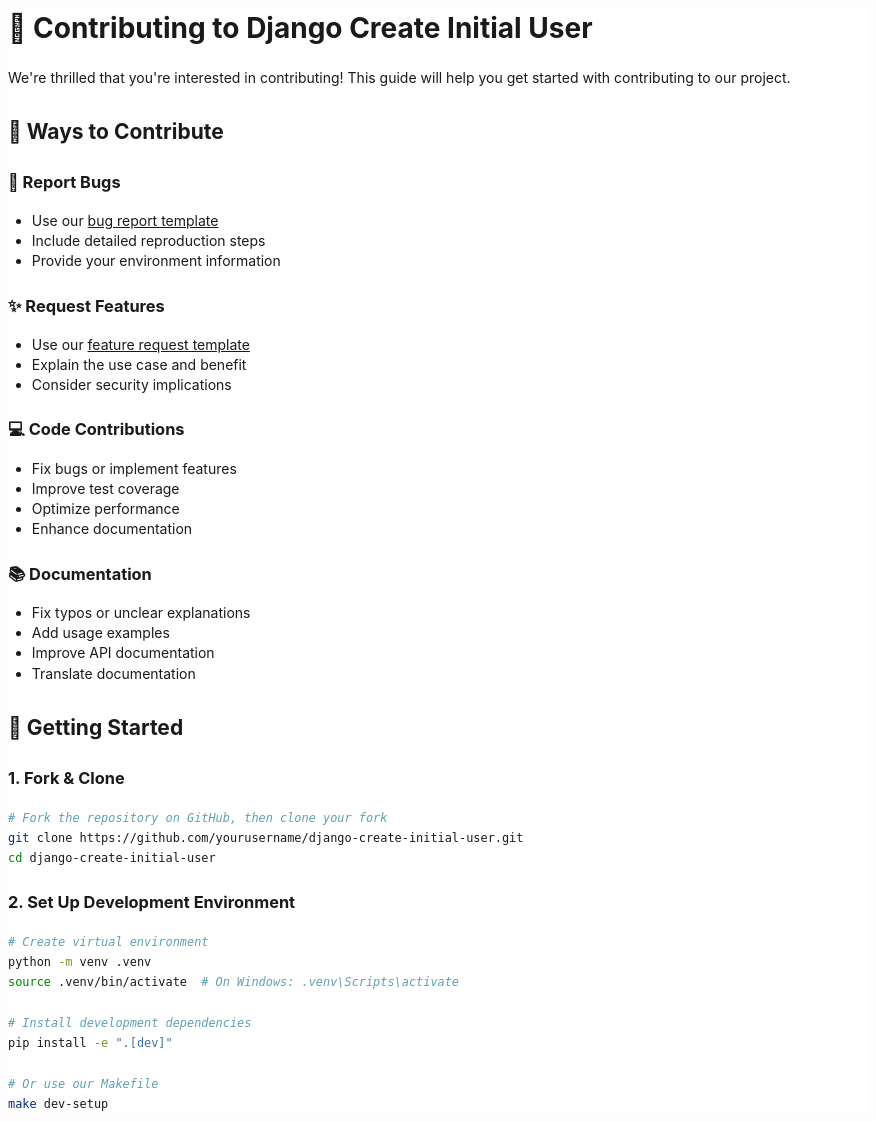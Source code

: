 # 🤝 Contributing to Django Create Initial User

We're thrilled that you're interested in contributing! This guide will help you get started with contributing to our project.

## 🌟 Ways to Contribute

### 🐛 Report Bugs
- Use our [bug report template](.github/ISSUE_TEMPLATE/bug_report.md)
- Include detailed reproduction steps
- Provide your environment information

### ✨ Request Features  
- Use our [feature request template](.github/ISSUE_TEMPLATE/feature_request.md)
- Explain the use case and benefit
- Consider security implications

### 💻 Code Contributions
- Fix bugs or implement features
- Improve test coverage
- Optimize performance
- Enhance documentation

### 📚 Documentation
- Fix typos or unclear explanations
- Add usage examples
- Improve API documentation
- Translate documentation

## 🚀 Getting Started

### 1. Fork & Clone
```bash
# Fork the repository on GitHub, then clone your fork
git clone https://github.com/yourusername/django-create-initial-user.git
cd django-create-initial-user
```

### 2. Set Up Development Environment
```bash
# Create virtual environment
python -m venv .venv
source .venv/bin/activate  # On Windows: .venv\Scripts\activate

# Install development dependencies
pip install -e ".[dev]"

# Or use our Makefile
make dev-setup
```
